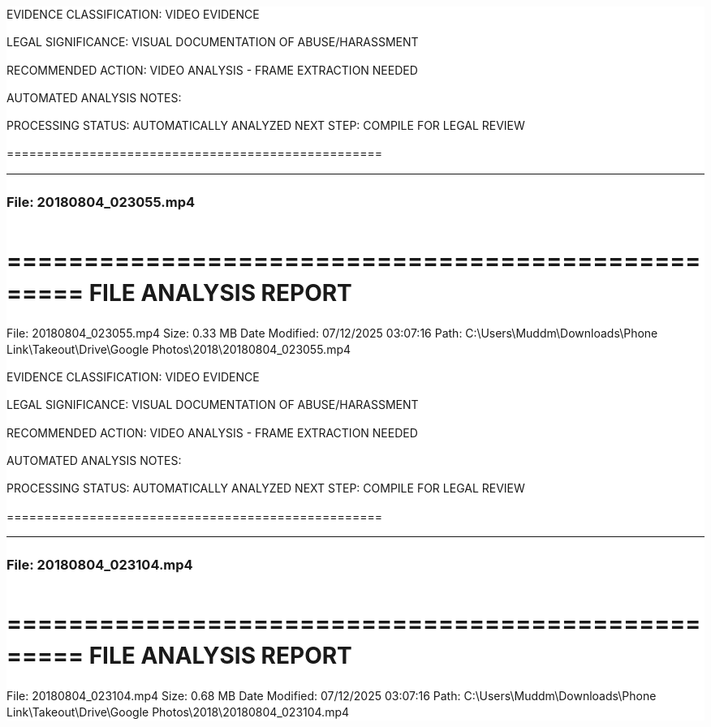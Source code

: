 EVIDENCE CLASSIFICATION:
VIDEO EVIDENCE

LEGAL SIGNIFICANCE:
VISUAL DOCUMENTATION OF ABUSE/HARASSMENT

RECOMMENDED ACTION:
VIDEO ANALYSIS - FRAME EXTRACTION NEEDED

AUTOMATED ANALYSIS NOTES:










PROCESSING STATUS: AUTOMATICALLY ANALYZED
NEXT STEP: COMPILE FOR LEGAL REVIEW

==================================================


---
### File: 20180804_023055.mp4
==================================================
FILE ANALYSIS REPORT
==================================================
File: 20180804_023055.mp4
Size: 0.33 MB
Date Modified: 07/12/2025 03:07:16
Path: C:\Users\Muddm\Downloads\Phone Link\Takeout\Drive\Google Photos\2018\20180804_023055.mp4

EVIDENCE CLASSIFICATION:
VIDEO EVIDENCE

LEGAL SIGNIFICANCE:
VISUAL DOCUMENTATION OF ABUSE/HARASSMENT

RECOMMENDED ACTION:
VIDEO ANALYSIS - FRAME EXTRACTION NEEDED

AUTOMATED ANALYSIS NOTES:










PROCESSING STATUS: AUTOMATICALLY ANALYZED
NEXT STEP: COMPILE FOR LEGAL REVIEW

==================================================


---
### File: 20180804_023104.mp4
==================================================
FILE ANALYSIS REPORT
==================================================
File: 20180804_023104.mp4
Size: 0.68 MB
Date Modified: 07/12/2025 03:07:16
Path: C:\Users\Muddm\Downloads\Phone Link\Takeout\Drive\Google Photos\2018\20180804_023104.mp4
